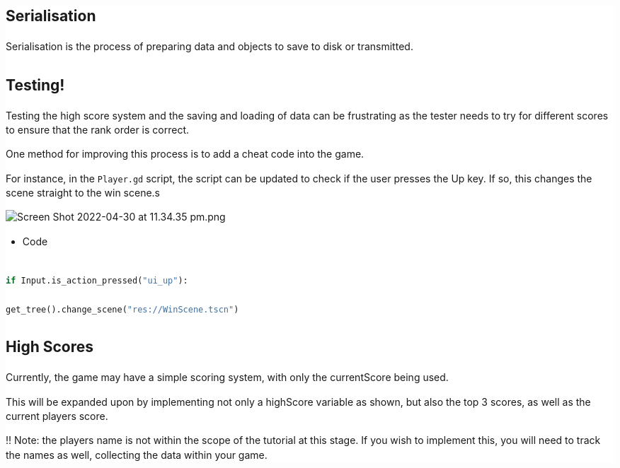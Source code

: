   

## Serialisation

  

Serialisation is the process of preparing data and objects to save to disk or transmitted.

  

## Testing!

  

Testing the high score system and the saving and loading of data can be frustrating as the tester needs to try for different scores to ensure that the rank order is correct.

  

One method for improving this process is to add a cheat code into the game.

  

For instance, in the `Player.gd` script, the script can be updated to check if the user presses the Up key. If so, this changes the scene straight to the win scene.s

  

![Screen Shot 2022-04-30 at 11.34.35 pm.png](Screen_Shot_2022-04-30_at_11.34.35_pm.png)

  

- Code

```python

if Input.is_action_pressed("ui_up"):

get_tree().change_scene("res://WinScene.tscn")

```

  

## High Scores

  

Currently, the game may have a simple scoring system, with only the currentScore being used.

  

This will be expanded upon by implementing not only a highScore variable as shown, but also the top 3 scores, as well as the current players score.

  

<aside>

‼️ Note: the players name is not within the scope of the tutorial at this stage. If you wish to implement this, you will need to track the names as well, collecting the data within your game.

  

</aside>
